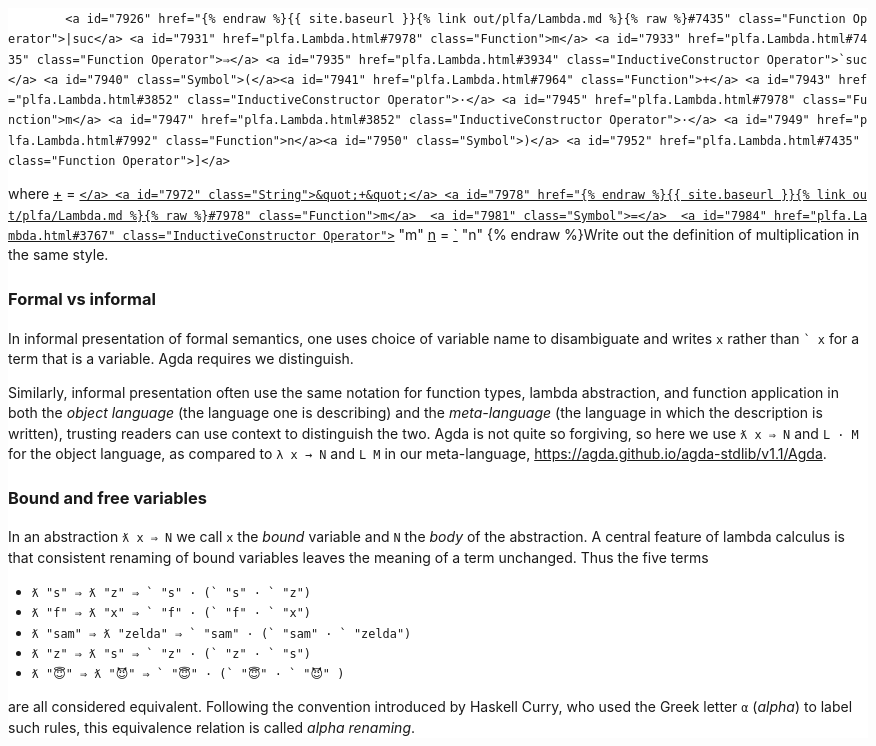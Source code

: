             <a id="7926" href="{% endraw %}{{ site.baseurl }}{% link out/plfa/Lambda.md %}{% raw %}#7435" class="Function Operator">|suc</a> <a id="7931" href="plfa.Lambda.html#7978" class="Function">m</a> <a id="7933" href="plfa.Lambda.html#7435" class="Function Operator">⇒</a> <a id="7935" href="plfa.Lambda.html#3934" class="InductiveConstructor Operator">`suc</a> <a id="7940" class="Symbol">(</a><a id="7941" href="plfa.Lambda.html#7964" class="Function">+</a> <a id="7943" href="plfa.Lambda.html#3852" class="InductiveConstructor Operator">·</a> <a id="7945" href="plfa.Lambda.html#7978" class="Function">m</a> <a id="7947" href="plfa.Lambda.html#3852" class="InductiveConstructor Operator">·</a> <a id="7949" href="plfa.Lambda.html#7992" class="Function">n</a><a id="7950" class="Symbol">)</a> <a id="7952" href="plfa.Lambda.html#7435" class="Function Operator">]</a>
  <a id="7956" class="Keyword">where</a>
  <a id="7964" href="{% endraw %}{{ site.baseurl }}{% link out/plfa/Lambda.md %}{% raw %}#7964" class="Function">+</a>  <a id="7967" class="Symbol">=</a>  <a id="7970" href="plfa.Lambda.html#3767" class="InductiveConstructor Operator">`</a> <a id="7972" class="String">&quot;+&quot;</a>
  <a id="7978" href="{% endraw %}{{ site.baseurl }}{% link out/plfa/Lambda.md %}{% raw %}#7978" class="Function">m</a>  <a id="7981" class="Symbol">=</a>  <a id="7984" href="plfa.Lambda.html#3767" class="InductiveConstructor Operator">`</a> <a id="7986" class="String">&quot;m&quot;</a>
  <a id="7992" href="{% endraw %}{{ site.baseurl }}{% link out/plfa/Lambda.md %}{% raw %}#7992" class="Function">n</a>  <a id="7995" class="Symbol">=</a>  <a id="7998" href="plfa.Lambda.html#3767" class="InductiveConstructor Operator">`</a> <a id="8000" class="String">&quot;n&quot;</a>
</pre>{% endraw %}Write out the definition of multiplication in the same style.


### Formal vs informal

In informal presentation of formal semantics, one uses choice of
variable name to disambiguate and writes `x` rather than `` ` x ``
for a term that is a variable. Agda requires we distinguish.

Similarly, informal presentation often use the same notation for
function types, lambda abstraction, and function application in both
the _object language_ (the language one is describing) and the
_meta-language_ (the language in which the description is written),
trusting readers can use context to distinguish the two.  Agda is
not quite so forgiving, so here we use `ƛ x ⇒ N` and `L · M` for the
object language, as compared to `λ x → N` and `L M` in our
meta-language, https://agda.github.io/agda-stdlib/v1.1/Agda.


### Bound and free variables

In an abstraction `ƛ x ⇒ N` we call `x` the _bound_ variable
and `N` the _body_ of the abstraction.  A central feature
of lambda calculus is that consistent renaming of bound variables
leaves the meaning of a term unchanged.  Thus the five terms

* `` ƛ "s" ⇒ ƛ "z" ⇒ ` "s" · (` "s" · ` "z") ``
* `` ƛ "f" ⇒ ƛ "x" ⇒ ` "f" · (` "f" · ` "x") ``
* `` ƛ "sam" ⇒ ƛ "zelda" ⇒ ` "sam" · (` "sam" · ` "zelda") ``
* `` ƛ "z" ⇒ ƛ "s" ⇒ ` "z" · (` "z" · ` "s") ``
* `` ƛ "😇" ⇒ ƛ "😈" ⇒ ` "😇" · (` "😇" · ` "😈" ) ``

are all considered equivalent.  Following the convention introduced
by Haskell Curry, who used the Greek letter `α` (_alpha_) to label such rules,
this equivalence relation is called _alpha renaming_.
